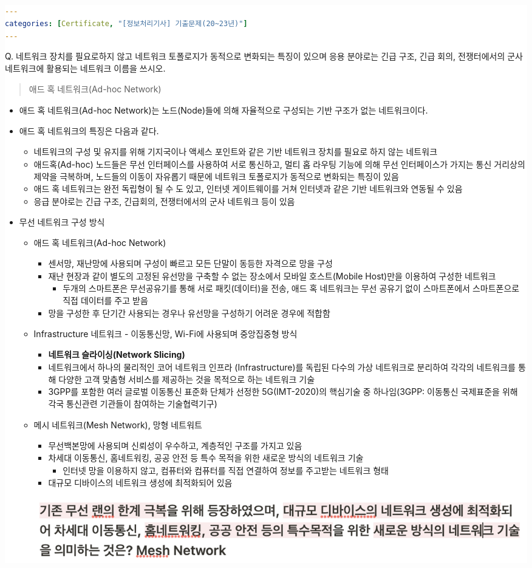 ```yaml
---
categories: [Certificate, "[정보처리기사] 기출문제(20~23년)"]
---
```


Q. 네트워크 장치를 필요로하지 않고 네트워크 토폴로지가 동적으로 변화되는 특징이 있으며 응용 분야로는 긴급 구조, 긴급 회의, 전쟁터에서의 군사 네트워크에 활용되는 네트워크 이름을 쓰시오.

> 애드 혹 네트워크(Ad-hoc Network)
> 

- 애드 혹 네트워크(Ad-hoc Network)는 노드(Node)들에 의해 자율적으로 구성되는 기반 구조가 없는 네트워크이다.
- 애드 혹 네트워크의 특징은 다음과 같다.
    - 네트워크의 구성 및 유지를 위해 기지국이나 액세스 포인트와 같은 기반 네트워크 장치를 필요로 하지 않는 네트워크
    - 애드혹(Ad-hoc) 노드들은 무선 인터페이스를 사용하여 서로 통신하고, 멀티 홉 라우팅 기능에 의해 무선 인터페이스가 가지는 통신 거리상의 제약을 극복하며, 노드들의 이동이 자유롭기 때문에 네트워크 토폴로지가 동적으로 변화되는 특징이 있음
    - 애드 혹 네트워크는 완전 독립형이 될 수 도 있고, 인터넷 게이트웨이를 거쳐 인터넷과 같은 기반 네트워크와 연동될 수 있음
    - 응급 분야로는 긴급 구조, 긴급회의, 전쟁터에서의 군사 네트워크 등이 있음
    
- 무선 네트워크 구성 방식
    - 애드 혹 네트워크(Ad-hoc Network)
        - 센서망, 재난망에 사용되며 구성이 빠르고 모든 단말이 동등한 자격으로 망을 구성
        - 재난 현장과 같이 별도의 고정된 유선망을 구축할 수 없는 장소에서 모바일 호스트(Mobile Host)만을 이용하여 구성한 네트워크
            - 두개의 스마트폰은 무선공유기를 통해 서로 패킷(데이터)을 전송, 애드 혹 네트워크는 무선 공유기 없이 스마트폰에서 스마트폰으로 직접 데이터를 주고 받음
        - 망을 구성한 후 단기간 사용되는 경우나 유선망을 구성하기 어려운 경우에 적합함
    - Infrastructure 네트워크 - 이동통신망, Wi-Fi에 사용되며 중앙집중형 방식
        - **네트워크 슬라이싱(Network Slicing)**
        - 네트워크에서 하나의 물리적인 코어 네트워크 인프라 (Infrastructure)를 독립된 다수의 가상 네트워크로 분리하여 각각의 네트워크를 통해 다양한 고객 맞춤형 서비스를 제공하는 것을 목적으로 하는 네트워크 기술
        - 3GPP를 포함한 여러 글로벌 이동통신 표준화 단체가 선정한 5G(IMT-2020)의 핵심기술 중 하나임(3GPP: 이동통신 국제표준을 위해 각국 통신관련 기관들이 참여하는 기술협력기구)
    - 메시 네트워크(Mesh Network), 망형 네트워트
        - 무선백본망에 사용되며 신뢰성이 우수하고, 계층적인 구조를 가지고 있음
        - 차세대 이동통신, 홈네트워킹, 공공 안전 등 특수 목적을 위한 새로운 방식의 네트워크 기술
            - 인터넷 망을 이용하지 않고, 컴퓨터와 컴퓨터를 직접 연결하여 정보를 주고받는 네트워크 형태
        - 대규모 디바이스의 네트워크 생성에 최적화되어 있음
        
        ![이미지](/assets/img/exam/previous/2021(2)_1.png)
        